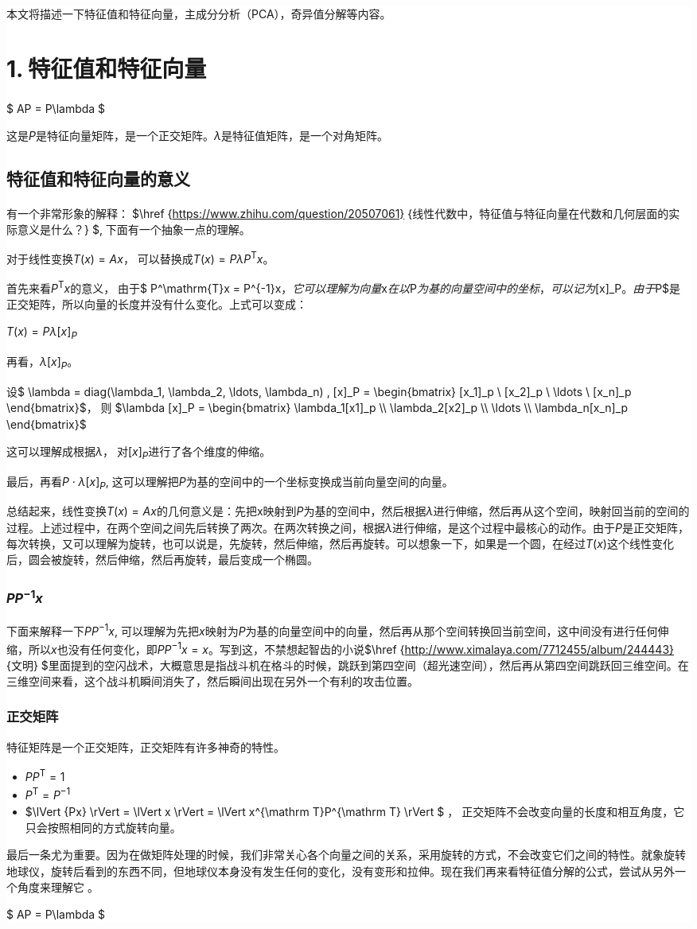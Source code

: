 
本文将描述一下特征值和特征向量，主成分分析（PCA），奇异值分解等内容。

# 1. 特征值和特征向量

$ AP = P\lambda $

这是$P$是特征向量矩阵，是一个正交矩阵。$\lambda$是特征值矩阵，是一个对角矩阵。

## 特征值和特征向量的意义

有一个非常形象的解释： $\href  {https://www.zhihu.com/question/20507061} {线性代数中，特征值与特征向量在代数和几何层面的实际意义是什么？} $, 下面有一个抽象一点的理解。

对于线性变换$T(x) = Ax$， 可以替换成$T(x) = P\lambda P^\mathrm{T}x$。

首先来看$P^\mathrm{T}x$的意义， 由于$ P^\mathrm{T}x = P^{-1}x$，它可以理解为向量$x$在以$P$为基的向量空间中的坐标，可以记为$[x]_P$。由于$P$是正交矩阵，所以向量的长度并没有什么变化。上式可以变成：

$T(x) = P\lambda [x]_P$

再看，$\lambda [x]_P$。

设$ \lambda = diag(\lambda_1, \lambda_2, \ldots, \lambda_n) , [x]_P = \begin{bmatrix}
[x_1]_p \\ [x_2]_p \\ \ldots \\ [x_n]_p
\end{bmatrix}$， 则
$\lambda [x]_P = \begin{bmatrix}
\lambda_1[x1]_p \\ \lambda_2[x2]_p \\ \ldots \\ \lambda_n[x_n]_p
\end{bmatrix}$ 

这可以理解成根据$\lambda$， 对$[x]_P$进行了各个维度的伸缩。

最后，再看$P \cdot \lambda [x]_P$, 这可以理解把$P$为基的空间中的一个坐标变换成当前向量空间的向量。

总结起来，线性变换$T(x) = Ax$的几何意义是：先把x映射到$P$为基的空间中，然后根据$\lambda$进行伸缩，然后再从这个空间，映射回当前的空间的过程。上述过程中，在两个空间之间先后转换了两次。在两次转换之间，根据$\lambda$进行伸缩，是这个过程中最核心的动作。由于$P$是正交矩阵，每次转换，又可以理解为旋转，也可以说是，先旋转，然后伸缩，然后再旋转。可以想象一下，如果是一个圆，在经过$T(x)$这个线性变化后，圆会被旋转，然后伸缩，然后再旋转，最后变成一个椭圆。

### $PP^{-1}x$

下面来解释一下$PP^{-1}x$, 可以理解为先把$x$映射为$P$为基的向量空间中的向量，然后再从那个空间转换回当前空间，这中间没有进行任何伸缩，所以$x$也没有任何变化，即$PP^{-1}x = x$。写到这，不禁想起智齿的小说$\href {http://www.ximalaya.com/7712455/album/244443} {文明} $里面提到的空闪战术，大概意思是指战斗机在格斗的时候，跳跃到第四空间（超光速空间），然后再从第四空间跳跃回三维空间。在三维空间来看，这个战斗机瞬间消失了，然后瞬间出现在另外一个有利的攻击位置。

### 正交矩阵

特征矩阵是一个正交矩阵，正交矩阵有许多神奇的特性。
* $PP^\mathrm{T}=1$      
* $P^\mathrm{T}=P^{-1}$    
* $\lVert {Px} \rVert = \lVert x \rVert = \lVert x^{\mathrm T}P^{\mathrm T} \rVert  $ ， 正交矩阵不会改变向量的长度和相互角度，它只会按照相同的方式旋转向量。

最后一条尤为重要。因为在做矩阵处理的时候，我们非常关心各个向量之间的关系，采用旋转的方式，不会改变它们之间的特性。就象旋转地球仪，旋转后看到的东西不同，但地球仪本身没有发生任何的变化，没有变形和拉伸。现在我们再来看特征值分解的公式，尝试从另外一个角度来理解它 。

$ AP = P\lambda $

